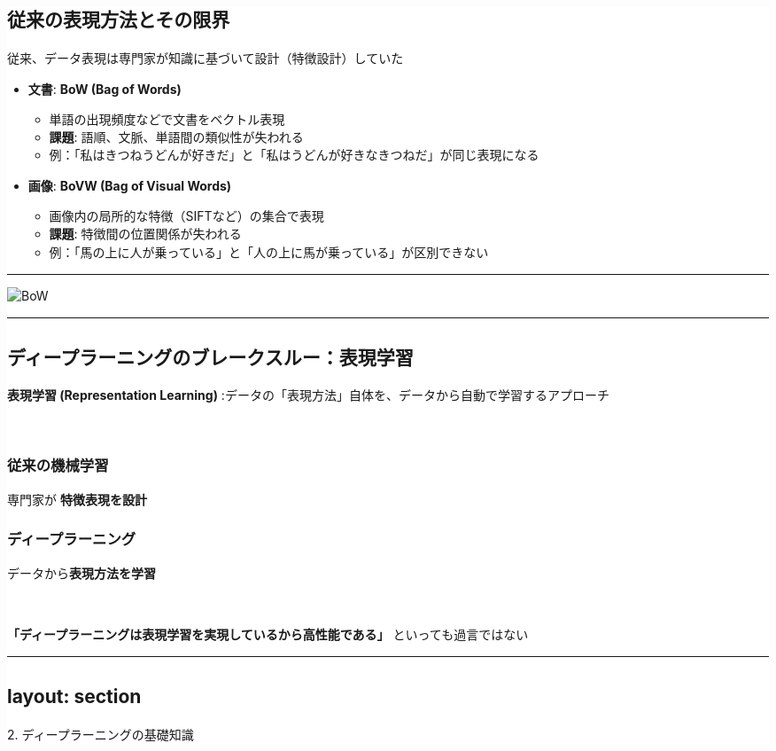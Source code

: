 ## 従来の表現方法とその限界

従来、データ表現は専門家が知識に基づいて設計（特徴設計）していた

- **文書**: **BoW (Bag of Words)**
  - 単語の出現頻度などで文書をベクトル表現
  - **課題**: 語順、文脈、単語間の類似性が失われる
  - 例：「私はきつねうどんが好きだ」と「私はうどんが好きなきつねだ」が同じ表現になる

- **画像**: **BoVW (Bag of Visual Words)**
  - 画像内の局所的な特徴（SIFTなど）の集合で表現
  - **課題**: 特徴間の位置関係が失われる
  - 例：「馬の上に人が乗っている」と「人の上に馬が乗っている」が区別できない

---

<img src="/assets/1/4.png" class="h-120 mx-auto" alt="BoW">

---

## ディープラーニングのブレークスルー：表現学習

**表現学習 (Representation Learning)** :データの「表現方法」自体を、データから自動で学習するアプローチ

<br>

<div class="grid grid-cols-2 gap-4">
<div>
<h3 class="text-lg">従来の機械学習</h3>
<div class="p-3 border rounded">

専門家が **特徴表現を設計**

</div>
</div>
<div>
<h3 class="text-lg">ディープラーニング</h3>
<div class="p-3 border rounded">

データから**表現方法を学習**

</div>
</div>
</div>

<br>

**「ディープラーニングは表現学習を実現しているから高性能である」** といっても過言ではない

---
layout: section
---

<div class="text-5xl">

<p>2. ディープラーニングの基礎知識</p>

